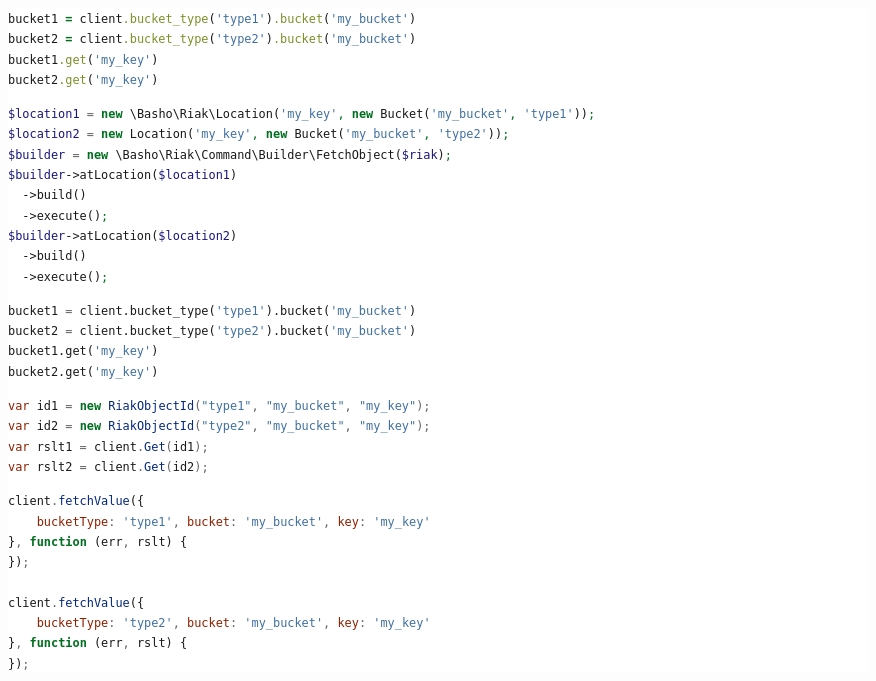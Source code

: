 </TabItem>
<TabItem label="Ruby" value="ruby">

```ruby
bucket1 = client.bucket_type('type1').bucket('my_bucket')
bucket2 = client.bucket_type('type2').bucket('my_bucket')
bucket1.get('my_key')
bucket2.get('my_key')
```

</TabItem>
<TabItem label="PHP" value="php">

```php
$location1 = new \Basho\Riak\Location('my_key', new Bucket('my_bucket', 'type1'));
$location2 = new Location('my_key', new Bucket('my_bucket', 'type2'));
$builder = new \Basho\Riak\Command\Builder\FetchObject($riak);
$builder->atLocation($location1)
  ->build()
  ->execute();
$builder->atLocation($location2)
  ->build()
  ->execute();
```

</TabItem>
<TabItem label="Python" value="python">

```python
bucket1 = client.bucket_type('type1').bucket('my_bucket')
bucket2 = client.bucket_type('type2').bucket('my_bucket')
bucket1.get('my_key')
bucket2.get('my_key')
```

</TabItem>
<TabItem label="C#" value="c#">

```c#
var id1 = new RiakObjectId("type1", "my_bucket", "my_key");
var id2 = new RiakObjectId("type2", "my_bucket", "my_key");
var rslt1 = client.Get(id1);
var rslt2 = client.Get(id2);
```

</TabItem>
<TabItem label="JavaScript" value="javascript">

```javascript
client.fetchValue({
    bucketType: 'type1', bucket: 'my_bucket', key: 'my_key'
}, function (err, rslt) {
});

client.fetchValue({
    bucketType: 'type2', bucket: 'my_bucket', key: 'my_key'
}, function (err, rslt) {
});
```
